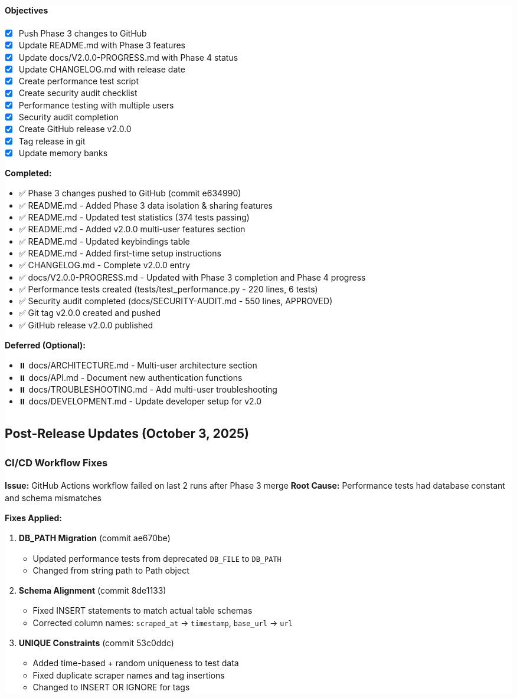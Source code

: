#### Objectives
- [x] Push Phase 3 changes to GitHub
- [x] Update README.md with Phase 3 features
- [x] Update docs/V2.0.0-PROGRESS.md with Phase 4 status
- [x] Update CHANGELOG.md with release date
- [x] Create performance test script
- [x] Create security audit checklist
- [x] Performance testing with multiple users
- [x] Security audit completion
- [x] Create GitHub release v2.0.0
- [x] Tag release in git
- [x] Update memory banks

**Completed:**
- ✅ Phase 3 changes pushed to GitHub (commit e634990)
- ✅ README.md - Added Phase 3 data isolation & sharing features
- ✅ README.md - Updated test statistics (374 tests passing)
- ✅ README.md - Added v2.0.0 multi-user features section
- ✅ README.md - Updated keybindings table
- ✅ README.md - Added first-time setup instructions
- ✅ CHANGELOG.md - Complete v2.0.0 entry
- ✅ docs/V2.0.0-PROGRESS.md - Updated with Phase 3 completion and Phase 4 progress
- ✅ Performance tests created (tests/test_performance.py - 220 lines, 6 tests)
- ✅ Security audit completed (docs/SECURITY-AUDIT.md - 550 lines, APPROVED)
- ✅ Git tag v2.0.0 created and pushed
- ✅ GitHub release v2.0.0 published

**Deferred (Optional):**
- ⏸️ docs/ARCHITECTURE.md - Multi-user architecture section
- ⏸️ docs/API.md - Document new authentication functions
- ⏸️ docs/TROUBLESHOOTING.md - Add multi-user troubleshooting
- ⏸️ docs/DEVELOPMENT.md - Update developer setup for v2.0

## Post-Release Updates (October 3, 2025)

### CI/CD Workflow Fixes

**Issue:** GitHub Actions workflow failed on last 2 runs after Phase 3 merge
**Root Cause:** Performance tests had database constant and schema mismatches

**Fixes Applied:**
1. **DB_PATH Migration** (commit ae670be)
   - Updated performance tests from deprecated `DB_FILE` to `DB_PATH`
   - Changed from string path to Path object

2. **Schema Alignment** (commit 8de1133)
   - Fixed INSERT statements to match actual table schemas
   - Corrected column names: `scraped_at` → `timestamp`, `base_url` → `url`

3. **UNIQUE Constraints** (commit 53c0ddc)
   - Added time-based + random uniqueness to test data
   - Fixed duplicate scraper names and tag insertions
   - Changed to INSERT OR IGNORE for tags
